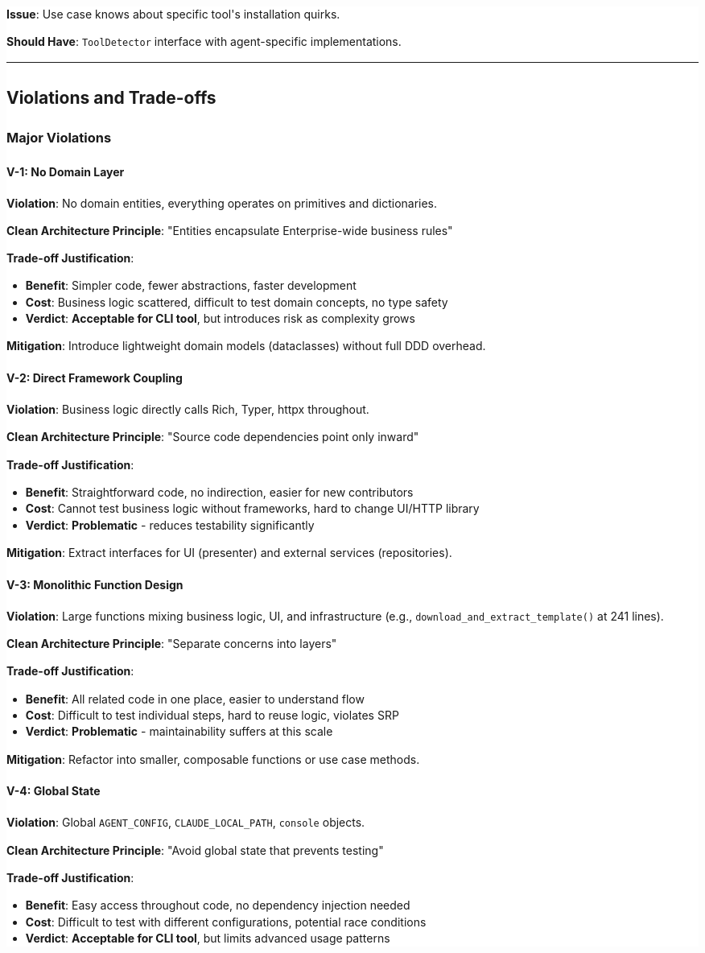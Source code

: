 **Issue**: Use case knows about specific tool's installation quirks.

**Should Have**: `ToolDetector` interface with agent-specific implementations.

---

## Violations and Trade-offs

### Major Violations

#### V-1: No Domain Layer

**Violation**: No domain entities, everything operates on primitives and dictionaries.

**Clean Architecture Principle**: "Entities encapsulate Enterprise-wide business rules"

**Trade-off Justification**:
- **Benefit**: Simpler code, fewer abstractions, faster development
- **Cost**: Business logic scattered, difficult to test domain concepts, no type safety
- **Verdict**: **Acceptable for CLI tool**, but introduces risk as complexity grows

**Mitigation**: Introduce lightweight domain models (dataclasses) without full DDD overhead.

#### V-2: Direct Framework Coupling

**Violation**: Business logic directly calls Rich, Typer, httpx throughout.

**Clean Architecture Principle**: "Source code dependencies point only inward"

**Trade-off Justification**:
- **Benefit**: Straightforward code, no indirection, easier for new contributors
- **Cost**: Cannot test business logic without frameworks, hard to change UI/HTTP library
- **Verdict**: **Problematic** - reduces testability significantly

**Mitigation**: Extract interfaces for UI (presenter) and external services (repositories).

#### V-3: Monolithic Function Design

**Violation**: Large functions mixing business logic, UI, and infrastructure (e.g., `download_and_extract_template()` at 241 lines).

**Clean Architecture Principle**: "Separate concerns into layers"

**Trade-off Justification**:
- **Benefit**: All related code in one place, easier to understand flow
- **Cost**: Difficult to test individual steps, hard to reuse logic, violates SRP
- **Verdict**: **Problematic** - maintainability suffers at this scale

**Mitigation**: Refactor into smaller, composable functions or use case methods.

#### V-4: Global State

**Violation**: Global `AGENT_CONFIG`, `CLAUDE_LOCAL_PATH`, `console` objects.

**Clean Architecture Principle**: "Avoid global state that prevents testing"

**Trade-off Justification**:
- **Benefit**: Easy access throughout code, no dependency injection needed
- **Cost**: Difficult to test with different configurations, potential race conditions
- **Verdict**: **Acceptable for CLI tool**, but limits advanced usage patterns
